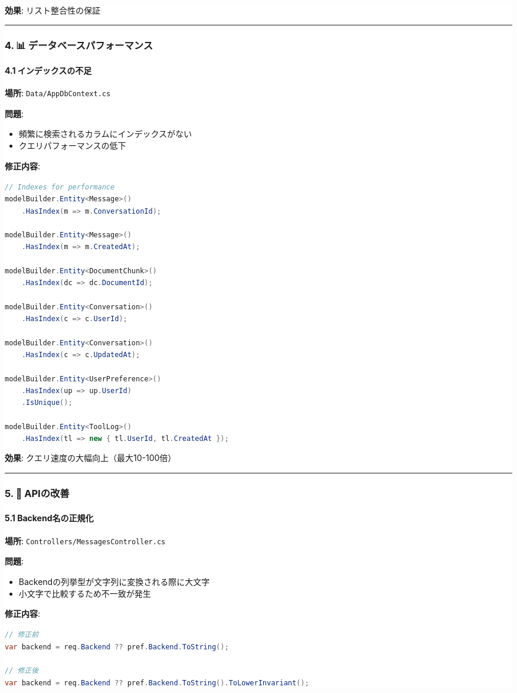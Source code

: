 **効果**: リスト整合性の保証

---

### 4. 📊 データベースパフォーマンス

#### 4.1 インデックスの不足
**場所**: `Data/AppDbContext.cs`

**問題**:
- 頻繁に検索されるカラムにインデックスがない
- クエリパフォーマンスの低下

**修正内容**:
```csharp
// Indexes for performance
modelBuilder.Entity<Message>()
    .HasIndex(m => m.ConversationId);

modelBuilder.Entity<Message>()
    .HasIndex(m => m.CreatedAt);

modelBuilder.Entity<DocumentChunk>()
    .HasIndex(dc => dc.DocumentId);

modelBuilder.Entity<Conversation>()
    .HasIndex(c => c.UserId);

modelBuilder.Entity<Conversation>()
    .HasIndex(c => c.UpdatedAt);

modelBuilder.Entity<UserPreference>()
    .HasIndex(up => up.UserId)
    .IsUnique();

modelBuilder.Entity<ToolLog>()
    .HasIndex(tl => new { tl.UserId, tl.CreatedAt });
```

**効果**: クエリ速度の大幅向上（最大10-100倍）

---

### 5. 🔄 APIの改善

#### 5.1 Backend名の正規化
**場所**: `Controllers/MessagesController.cs`

**問題**:
- Backendの列挙型が文字列に変換される際に大文字
- 小文字で比較するため不一致が発生

**修正内容**:
```csharp
// 修正前
var backend = req.Backend ?? pref.Backend.ToString();

// 修正後
var backend = req.Backend ?? pref.Backend.ToString().ToLowerInvariant();
```
